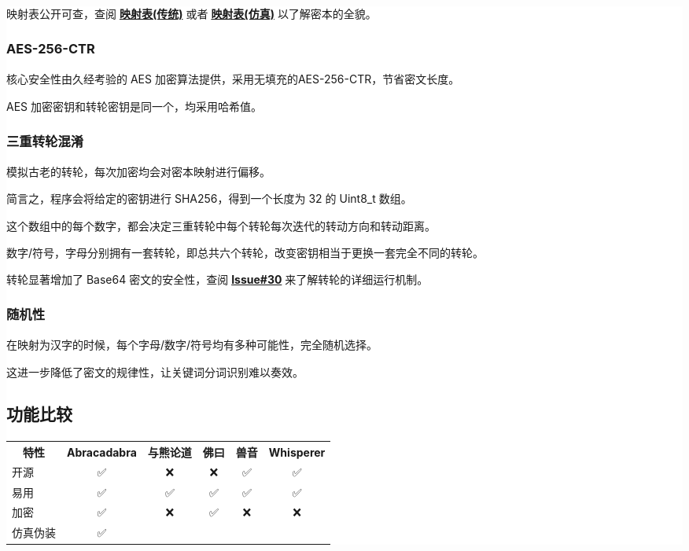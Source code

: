 映射表公开可查，查阅 [**映射表(传统)**](https://github.com/SheepChef/Abracadabra/blob/main/src/javascript/mapping.json) 或者 [**映射表(仿真)**](https://github.com/SheepChef/Abracadabra/blob/main/src/javascript/mapping_next.json) 以了解密本的全貌。

### AES-256-CTR

核心安全性由久经考验的 AES 加密算法提供，采用无填充的AES-256-CTR，节省密文长度。

AES 加密密钥和转轮密钥是同一个，均采用哈希值。

### 三重转轮混淆

模拟古老的转轮，每次加密均会对密本映射进行偏移。

简言之，程序会将给定的密钥进行 SHA256，得到一个长度为 32 的 Uint8_t 数组。

这个数组中的每个数字，都会决定三重转轮中每个转轮每次迭代的转动方向和转动距离。

数字/符号，字母分别拥有一套转轮，即总共六个转轮，改变密钥相当于更换一套完全不同的转轮。

转轮显著增加了 Base64 密文的安全性，查阅 [**Issue#30**](https://github.com/SheepChef/Abracadabra/issues/30) 来了解转轮的详细运行机制。

### 随机性

在映射为汉字的时候，每个字母/数字/符号均有多种可能性，完全随机选择。

这进一步降低了密文的规律性，让关键词分词识别难以奏效。

## 功能比较

<table width="450px">
<tr>
<th>特性</th>
<th align=center>Abracadabra</th>
<th align=center>与熊论道</th>
<th align=center>佛曰</th>
<th align=center>兽音</th>
<th align=center>Whisperer</th>
</tr>
<tr>
<td>开源</td>
<td align=center>✅</td>
<td align=center>❌</td>
<td align=center>❌</td>
<td align=center>✅</td>
<td align=center>✅</td>
</tr>
<tr>
<td>易用</td>
<td align=center>✅</td>
<td align=center>✅</td>
<td align=center>✅</td>
<td align=center>✅</td>
<td align=center>✅</td>
</tr>
<tr>
<td>加密</td>
<td align=center>✅</td>
<td align=center>❌</td>
<td align=center>✅</td>
<td align=center>❌</td>
<td align=center>❌</td>
</tr>
<tr>
<td>仿真伪装</td>
<td align=center>✅</td>